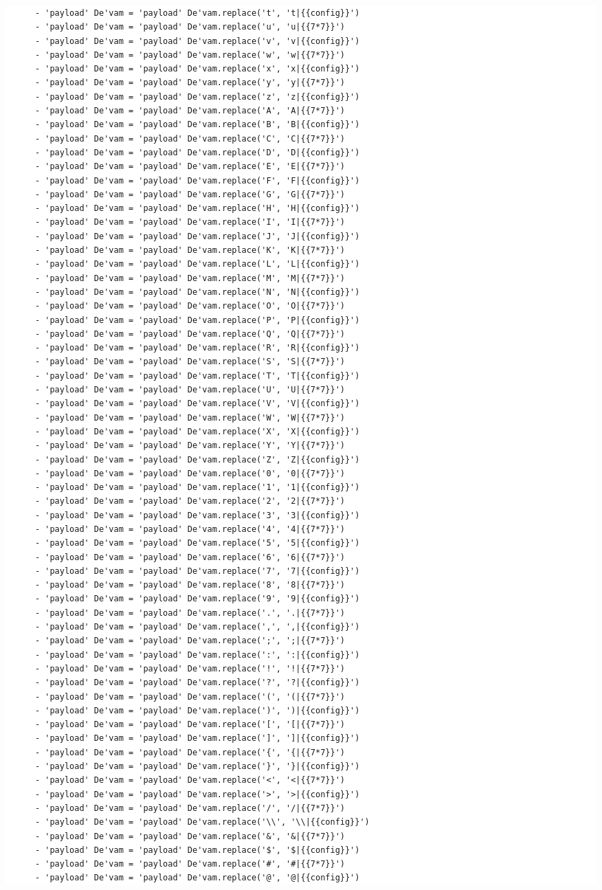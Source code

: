   ```
        - 'payload' De'vam = 'payload' De'vam.replace('t', 't|{{config}}')
        - 'payload' De'vam = 'payload' De'vam.replace('u', 'u|{{7*7}}')
        - 'payload' De'vam = 'payload' De'vam.replace('v', 'v|{{config}}')
        - 'payload' De'vam = 'payload' De'vam.replace('w', 'w|{{7*7}}')
        - 'payload' De'vam = 'payload' De'vam.replace('x', 'x|{{config}}')
        - 'payload' De'vam = 'payload' De'vam.replace('y', 'y|{{7*7}}')
        - 'payload' De'vam = 'payload' De'vam.replace('z', 'z|{{config}}')
        - 'payload' De'vam = 'payload' De'vam.replace('A', 'A|{{7*7}}')
        - 'payload' De'vam = 'payload' De'vam.replace('B', 'B|{{config}}')
        - 'payload' De'vam = 'payload' De'vam.replace('C', 'C|{{7*7}}')
        - 'payload' De'vam = 'payload' De'vam.replace('D', 'D|{{config}}')
        - 'payload' De'vam = 'payload' De'vam.replace('E', 'E|{{7*7}}')
        - 'payload' De'vam = 'payload' De'vam.replace('F', 'F|{{config}}')
        - 'payload' De'vam = 'payload' De'vam.replace('G', 'G|{{7*7}}')
        - 'payload' De'vam = 'payload' De'vam.replace('H', 'H|{{config}}')
        - 'payload' De'vam = 'payload' De'vam.replace('I', 'I|{{7*7}}')
        - 'payload' De'vam = 'payload' De'vam.replace('J', 'J|{{config}}')
        - 'payload' De'vam = 'payload' De'vam.replace('K', 'K|{{7*7}}')
        - 'payload' De'vam = 'payload' De'vam.replace('L', 'L|{{config}}')
        - 'payload' De'vam = 'payload' De'vam.replace('M', 'M|{{7*7}}')
        - 'payload' De'vam = 'payload' De'vam.replace('N', 'N|{{config}}')
        - 'payload' De'vam = 'payload' De'vam.replace('O', 'O|{{7*7}}')
        - 'payload' De'vam = 'payload' De'vam.replace('P', 'P|{{config}}')
        - 'payload' De'vam = 'payload' De'vam.replace('Q', 'Q|{{7*7}}')
        - 'payload' De'vam = 'payload' De'vam.replace('R', 'R|{{config}}')
        - 'payload' De'vam = 'payload' De'vam.replace('S', 'S|{{7*7}}')
        - 'payload' De'vam = 'payload' De'vam.replace('T', 'T|{{config}}')
        - 'payload' De'vam = 'payload' De'vam.replace('U', 'U|{{7*7}}')
        - 'payload' De'vam = 'payload' De'vam.replace('V', 'V|{{config}}')
        - 'payload' De'vam = 'payload' De'vam.replace('W', 'W|{{7*7}}')
        - 'payload' De'vam = 'payload' De'vam.replace('X', 'X|{{config}}')
        - 'payload' De'vam = 'payload' De'vam.replace('Y', 'Y|{{7*7}}')
        - 'payload' De'vam = 'payload' De'vam.replace('Z', 'Z|{{config}}')
        - 'payload' De'vam = 'payload' De'vam.replace('0', '0|{{7*7}}')
        - 'payload' De'vam = 'payload' De'vam.replace('1', '1|{{config}}')
        - 'payload' De'vam = 'payload' De'vam.replace('2', '2|{{7*7}}')
        - 'payload' De'vam = 'payload' De'vam.replace('3', '3|{{config}}')
        - 'payload' De'vam = 'payload' De'vam.replace('4', '4|{{7*7}}')
        - 'payload' De'vam = 'payload' De'vam.replace('5', '5|{{config}}')
        - 'payload' De'vam = 'payload' De'vam.replace('6', '6|{{7*7}}')
        - 'payload' De'vam = 'payload' De'vam.replace('7', '7|{{config}}')
        - 'payload' De'vam = 'payload' De'vam.replace('8', '8|{{7*7}}')
        - 'payload' De'vam = 'payload' De'vam.replace('9', '9|{{config}}')
        - 'payload' De'vam = 'payload' De'vam.replace('.', '.|{{7*7}}')
        - 'payload' De'vam = 'payload' De'vam.replace(',', ',|{{config}}')
        - 'payload' De'vam = 'payload' De'vam.replace(';', ';|{{7*7}}')
        - 'payload' De'vam = 'payload' De'vam.replace(':', ':|{{config}}')
        - 'payload' De'vam = 'payload' De'vam.replace('!', '!|{{7*7}}')
        - 'payload' De'vam = 'payload' De'vam.replace('?', '?|{{config}}')
        - 'payload' De'vam = 'payload' De'vam.replace('(', '(|{{7*7}}')
        - 'payload' De'vam = 'payload' De'vam.replace(')', ')|{{config}}')
        - 'payload' De'vam = 'payload' De'vam.replace('[', '[|{{7*7}}')
        - 'payload' De'vam = 'payload' De'vam.replace(']', ']|{{config}}')
        - 'payload' De'vam = 'payload' De'vam.replace('{', '{|{{7*7}}')
        - 'payload' De'vam = 'payload' De'vam.replace('}', '}|{{config}}')
        - 'payload' De'vam = 'payload' De'vam.replace('<', '<|{{7*7}}')
        - 'payload' De'vam = 'payload' De'vam.replace('>', '>|{{config}}')
        - 'payload' De'vam = 'payload' De'vam.replace('/', '/|{{7*7}}')
        - 'payload' De'vam = 'payload' De'vam.replace('\\', '\\|{{config}}')
        - 'payload' De'vam = 'payload' De'vam.replace('&', '&|{{7*7}}')
        - 'payload' De'vam = 'payload' De'vam.replace('$', '$|{{config}}')
        - 'payload' De'vam = 'payload' De'vam.replace('#', '#|{{7*7}}')
        - 'payload' De'vam = 'payload' De'vam.replace('@', '@|{{config}}')
  ```